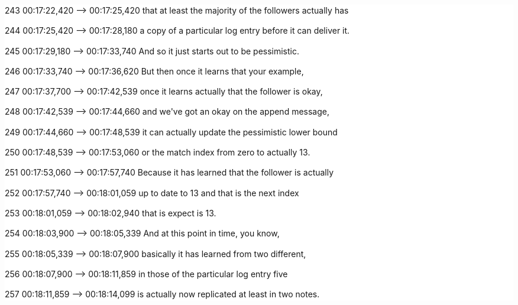 243
00:17:22,420 --> 00:17:25,420
that at least the majority of the followers actually has

244
00:17:25,420 --> 00:17:28,180
a copy of a particular log entry before it can deliver it.

245
00:17:29,180 --> 00:17:33,740
And so it just starts out to be pessimistic.

246
00:17:33,740 --> 00:17:36,620
But then once it learns that your example,

247
00:17:37,700 --> 00:17:42,539
once it learns actually that the follower is okay,

248
00:17:42,539 --> 00:17:44,660
and we've got an okay on the append message,

249
00:17:44,660 --> 00:17:48,539
it can actually update the pessimistic lower bound

250
00:17:48,539 --> 00:17:53,060
or the match index from zero to actually 13.

251
00:17:53,060 --> 00:17:57,740
Because it has learned that the follower is actually

252
00:17:57,740 --> 00:18:01,059
up to date to 13 and that is the next index

253
00:18:01,059 --> 00:18:02,940
that is expect is 13.

254
00:18:03,900 --> 00:18:05,339
And at this point in time, you know,

255
00:18:05,339 --> 00:18:07,900
basically it has learned from two different,

256
00:18:07,900 --> 00:18:11,859
in those of the particular log entry five

257
00:18:11,859 --> 00:18:14,099
is actually now replicated at least in two notes.
